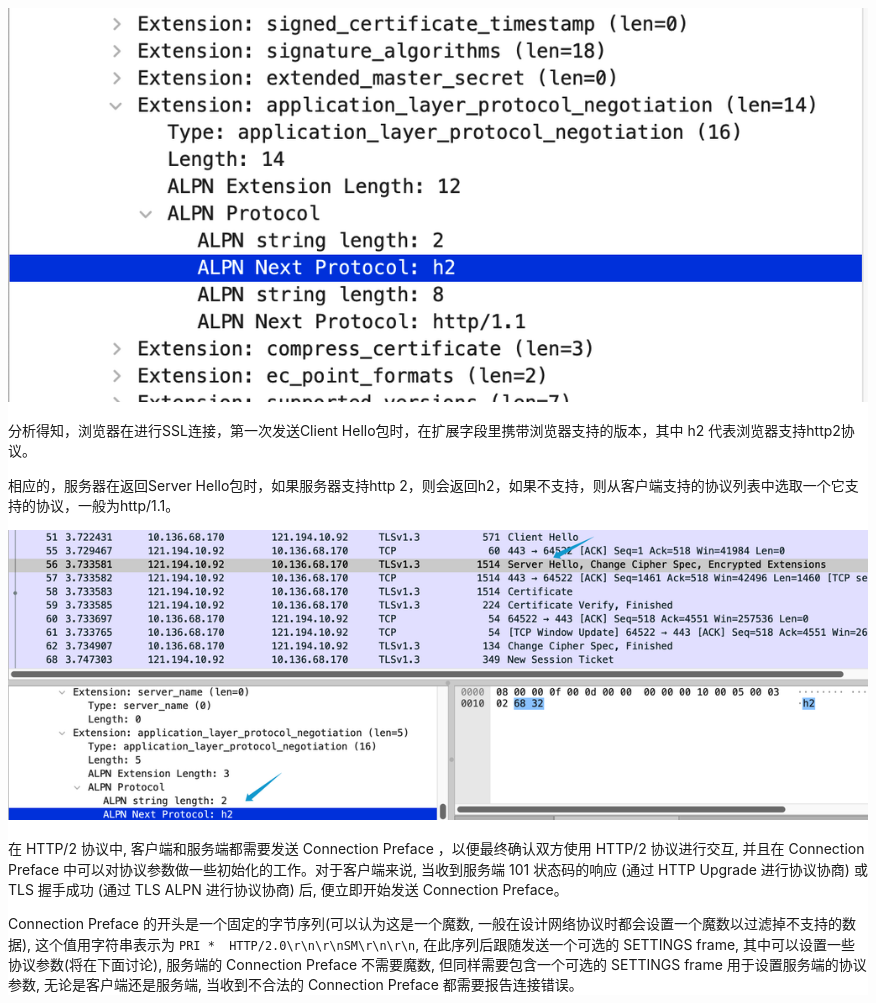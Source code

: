 ![image-20230829105347601](https://raw.githubusercontent.com/Lunaticsky-tql/blog_articles/main/%E9%87%8D%E6%96%B0%E8%AE%A4%E8%AF%86HTTP2/20230829142656507459_485_image-20230829105347601.png)

分析得知，浏览器在进行SSL连接，第一次发送Client Hello包时，在扩展字段里携带浏览器支持的版本，其中 h2 代表浏览器支持http2协议。

相应的，服务器在返回Server Hello包时，如果服务器支持http 2，则会返回h2，如果不支持，则从客户端支持的协议列表中选取一个它支持的协议，一般为http/1.1。

![image-20230829105644589](https://raw.githubusercontent.com/Lunaticsky-tql/blog_articles/main/%E9%87%8D%E6%96%B0%E8%AE%A4%E8%AF%86HTTP2/20230829142657588930_231_image-20230829105644589.png)



在 HTTP/2 协议中, 客户端和服务端都需要发送 Connection Preface ，以便最终确认双方使用 HTTP/2 协议进行交互,  并且在 Connection Preface 中可以对协议参数做一些初始化的工作。对于客户端来说, 当收到服务端 101 状态码的响应 (通过 HTTP Upgrade 进行协议协商) 或 TLS 握手成功 (通过 TLS ALPN 进行协议协商) 后,  便立即开始发送 Connection Preface。

Connection Preface 的开头是一个固定的字节序列(可以认为这是一个魔数, 一般在设计网络协议时都会设置一个魔数以过滤掉不支持的数据), 这个值用字符串表示为 `PRI *  HTTP/2.0\r\n\r\nSM\r\n\r\n`, 在此序列后跟随发送一个可选的 SETTINGS frame,  其中可以设置一些协议参数(将在下面讨论), 服务端的 Connection Preface 不需要魔数, 但同样需要包含一个可选的  SETTINGS frame 用于设置服务端的协议参数, 无论是客户端还是服务端, 当收到不合法的 Connection Preface  都需要报告连接错误。
